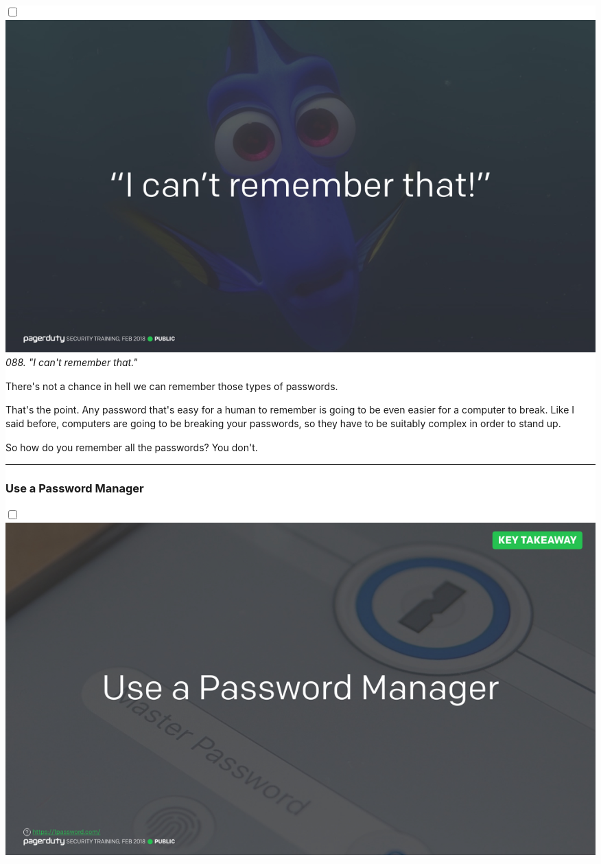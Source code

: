 <input type="checkbox" id="088" /><label for="088">![088](../Slides/for_everyone.088.jpeg)</label>
_088. "I can't remember that."_

There's not a chance in hell we can remember those types of passwords.

That's the point. Any password that's easy for a human to remember is going to be even easier for a computer to break. Like I said before, computers are going to be breaking your passwords, so they have to be suitably complex in order to stand up.

So how do you remember all the passwords? You don't.

---

### Use a Password Manager

<input type="checkbox" id="089" /><label for="089">![089](../Slides/for_everyone.089.jpeg)</label>